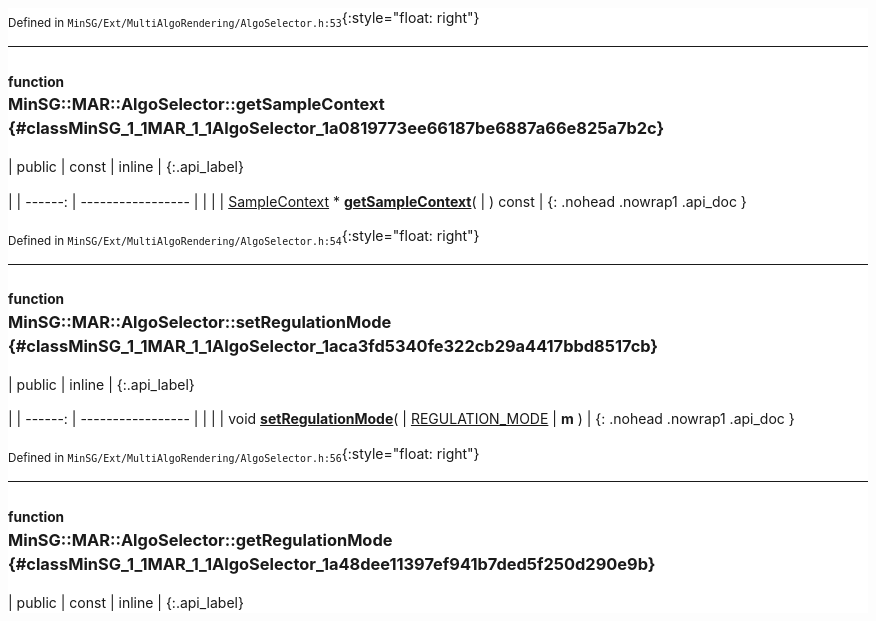 



<sub>Defined in `MinSG/Ext/MultiAlgoRendering/AlgoSelector.h:53`</sub>{:style="float: right"}

-------------------------------------------------------------------

### <small>function</small><br/> MinSG::MAR::AlgoSelector::getSampleContext {#classMinSG_1_1MAR_1_1AlgoSelector_1a0819773ee66187be6887a66e825a7b2c}

| public | const | inline |
{:.api_label}

|
| ------: | ----------------- |
|  |
| [SampleContext](classMinSG_1_1MAR_1_1SampleContext) * **[getSampleContext](#classMinSG_1_1MAR_1_1AlgoSelector_1a0819773ee66187be6887a66e825a7b2c)**( |  ) const |
{: .nohead .nowrap1 .api_doc }





<sub>Defined in `MinSG/Ext/MultiAlgoRendering/AlgoSelector.h:54`</sub>{:style="float: right"}

-------------------------------------------------------------------

### <small>function</small><br/> MinSG::MAR::AlgoSelector::setRegulationMode {#classMinSG_1_1MAR_1_1AlgoSelector_1aca3fd5340fe322cb29a4417bbd8517cb}

| public | inline |
{:.api_label}

|
| ------: | ----------------- |
|  |
| void **[setRegulationMode](#classMinSG_1_1MAR_1_1AlgoSelector_1aca3fd5340fe322cb29a4417bbd8517cb)**( |  [REGULATION_MODE](classMinSG_1_1MAR_1_1AlgoSelector#classMinSG_1_1MAR_1_1AlgoSelector_1a8d5cba7cc3da63e200db382e64a88cee)  | **m** ) |
{: .nohead .nowrap1 .api_doc }





<sub>Defined in `MinSG/Ext/MultiAlgoRendering/AlgoSelector.h:56`</sub>{:style="float: right"}

-------------------------------------------------------------------

### <small>function</small><br/> MinSG::MAR::AlgoSelector::getRegulationMode {#classMinSG_1_1MAR_1_1AlgoSelector_1a48dee11397ef941b7ded5f250d290e9b}

| public | const | inline |
{:.api_label}
